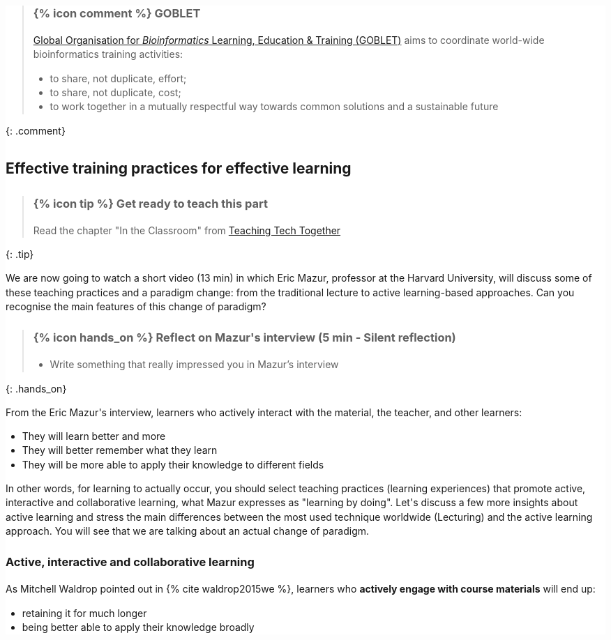 > ### {% icon comment %} GOBLET
>
> [Global Organisation for _Bioinformatics_ Learning, Education & Training (GOBLET)](https://www.mygoblet.org/) aims to coordinate world-wide bioinformatics training activities:
> - to share, not duplicate, effort;
> - to share, not duplicate, cost;
> - to work together in a mutually respectful way towards common solutions and a sustainable future
>
{: .comment}

## Effective training practices for effective learning

> ### {% icon tip %} Get ready to teach this part
>
> Read the chapter "In the Classroom" from [Teaching Tech Together](https://teachtogether.tech/en/index.html#s:classroom)
>
{: .tip}

We are now going to watch a short video (13 min) in which Eric Mazur, professor at the Harvard University, will discuss some of these teaching practices and a paradigm change: from the traditional lecture to active learning-based approaches. Can you recognise the main features of this change of paradigm?

<iframe width="560" height="315" src="https://www.youtube.com/embed/Z9orbxoRofI" title="YouTube video player" frameborder="0" allow="accelerometer; autoplay; clipboard-write; encrypted-media; gyroscope; picture-in-picture" allowfullscreen></iframe>

> ### {% icon hands_on %} Reflect on Mazur's interview (5 min - Silent reflection)
>
> - Write something that really impressed you in Mazur’s interview
>
{: .hands_on}

From the Eric Mazur's interview, learners who actively interact with the material, the teacher, and other learners:
- They will learn better and more
- They will better remember what they learn
- They will be more able to apply their knowledge to different fields

In other words, for learning to actually occur, you should select teaching practices (learning experiences) that promote active, interactive and collaborative learning, what Mazur expresses as "learning by doing". 
Let's discuss a few more insights about active learning and stress the main differences between the most used technique worldwide (Lecturing) and the active learning approach. You will see that we are talking about an actual change of paradigm.

### Active, interactive and collaborative learning

As Mitchell Waldrop pointed out in {% cite waldrop2015we %}, learners who **actively engage with course materials** will end up:
- retaining it for much longer
- being better able to apply their knowledge broadly
